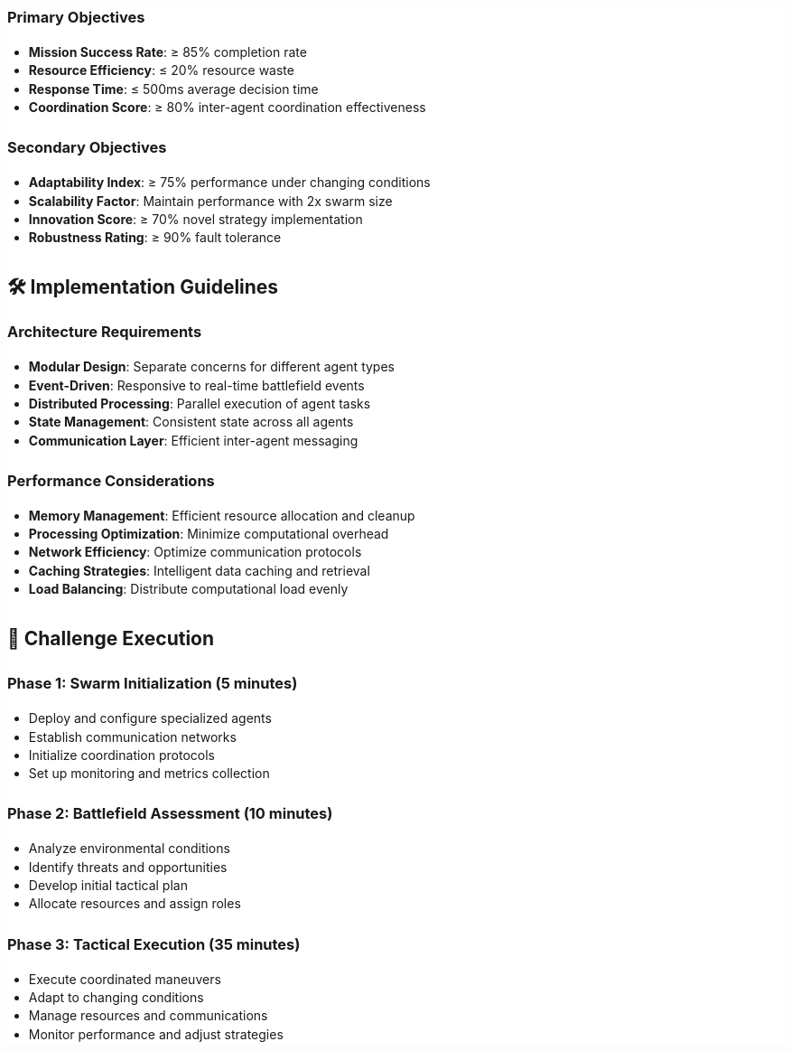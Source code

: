 ### Primary Objectives
- **Mission Success Rate**: ≥ 85% completion rate
- **Resource Efficiency**: ≤ 20% resource waste
- **Response Time**: ≤ 500ms average decision time
- **Coordination Score**: ≥ 80% inter-agent coordination effectiveness

### Secondary Objectives
- **Adaptability Index**: ≥ 75% performance under changing conditions
- **Scalability Factor**: Maintain performance with 2x swarm size
- **Innovation Score**: ≥ 70% novel strategy implementation
- **Robustness Rating**: ≥ 90% fault tolerance

## 🛠️ Implementation Guidelines

### Architecture Requirements
- **Modular Design**: Separate concerns for different agent types
- **Event-Driven**: Responsive to real-time battlefield events
- **Distributed Processing**: Parallel execution of agent tasks
- **State Management**: Consistent state across all agents
- **Communication Layer**: Efficient inter-agent messaging

### Performance Considerations
- **Memory Management**: Efficient resource allocation and cleanup
- **Processing Optimization**: Minimize computational overhead
- **Network Efficiency**: Optimize communication protocols
- **Caching Strategies**: Intelligent data caching and retrieval
- **Load Balancing**: Distribute computational load evenly

## 🎯 Challenge Execution

### Phase 1: Swarm Initialization (5 minutes)
- Deploy and configure specialized agents
- Establish communication networks
- Initialize coordination protocols
- Set up monitoring and metrics collection

### Phase 2: Battlefield Assessment (10 minutes)
- Analyze environmental conditions
- Identify threats and opportunities
- Develop initial tactical plan
- Allocate resources and assign roles

### Phase 3: Tactical Execution (35 minutes)
- Execute coordinated maneuvers
- Adapt to changing conditions
- Manage resources and communications
- Monitor performance and adjust strategies
